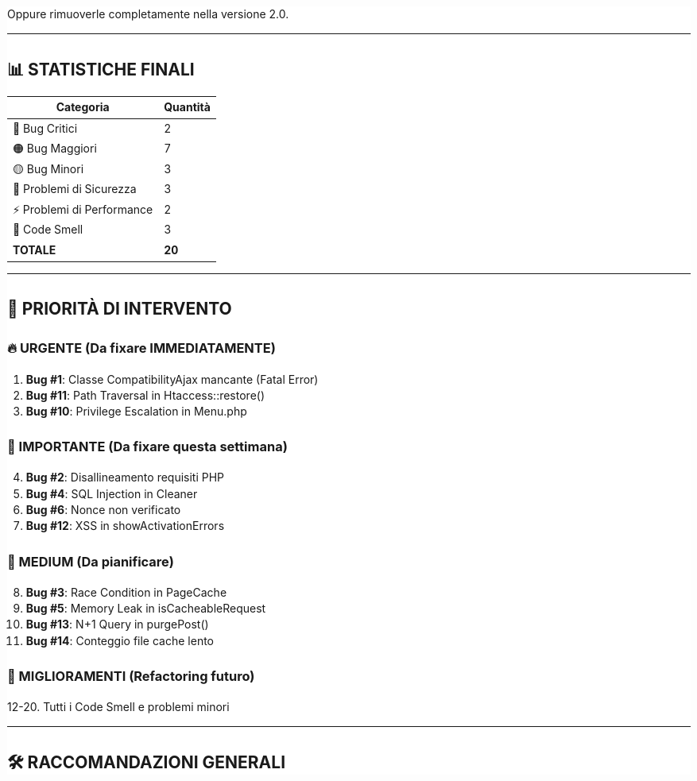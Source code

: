 Oppure rimuoverle completamente nella versione 2.0.

---

## 📊 STATISTICHE FINALI

| Categoria | Quantità |
|-----------|----------|
| 🔴 Bug Critici | 2 |
| 🟠 Bug Maggiori | 7 |
| 🟡 Bug Minori | 3 |
| 🔐 Problemi di Sicurezza | 3 |
| ⚡ Problemi di Performance | 2 |
| 🧪 Code Smell | 3 |
| **TOTALE** | **20** |

---

## 🎯 PRIORITÀ DI INTERVENTO

### 🔥 URGENTE (Da fixare IMMEDIATAMENTE)

1. **Bug #1**: Classe CompatibilityAjax mancante (Fatal Error)
2. **Bug #11**: Path Traversal in Htaccess::restore()
3. **Bug #10**: Privilege Escalation in Menu.php

### 📅 IMPORTANTE (Da fixare questa settimana)

4. **Bug #2**: Disallineamento requisiti PHP
5. **Bug #4**: SQL Injection in Cleaner
6. **Bug #6**: Nonce non verificato
7. **Bug #12**: XSS in showActivationErrors

### 📝 MEDIUM (Da pianificare)

8. **Bug #3**: Race Condition in PageCache
9. **Bug #5**: Memory Leak in isCacheableRequest
10. **Bug #13**: N+1 Query in purgePost()
11. **Bug #14**: Conteggio file cache lento

### 🔧 MIGLIORAMENTI (Refactoring futuro)

12-20. Tutti i Code Smell e problemi minori

---

## 🛠️ RACCOMANDAZIONI GENERALI
